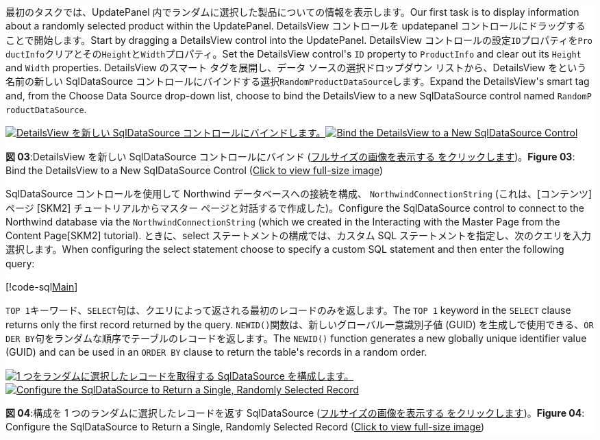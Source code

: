 <span data-ttu-id="6762e-183">最初のタスクでは、UpdatePanel 内でランダムに選択した製品についての情報を表示します。</span><span class="sxs-lookup"><span data-stu-id="6762e-183">Our first task is to display information about a randomly selected product within the UpdatePanel.</span></span> <span data-ttu-id="6762e-184">DetailsView コントロールを updatepanel コントロールにドラッグすることで開始します。</span><span class="sxs-lookup"><span data-stu-id="6762e-184">Start by dragging a DetailsView control into the UpdatePanel.</span></span> <span data-ttu-id="6762e-185">DetailsView コントロールの設定`ID`プロパティを`ProductInfo`クリアとその`Height`と`Width`プロパティ。</span><span class="sxs-lookup"><span data-stu-id="6762e-185">Set the DetailsView control's `ID` property to `ProductInfo` and clear out its `Height` and `Width` properties.</span></span> <span data-ttu-id="6762e-186">DetailsView のスマート タグを展開し、データ ソースの選択ドロップダウン リストから、DetailsView をという名前の新しい SqlDataSource コントロールにバインドする選択`RandomProductDataSource`します。</span><span class="sxs-lookup"><span data-stu-id="6762e-186">Expand the DetailsView's smart tag and, from the Choose Data Source drop-down list, choose to bind the DetailsView to a new SqlDataSource control named `RandomProductDataSource`.</span></span>


<span data-ttu-id="6762e-187">[![DetailsView を新しい SqlDataSource コントロールにバインドします。](master-pages-and-asp-net-ajax-vb/_static/image8.png)](master-pages-and-asp-net-ajax-vb/_static/image7.png)</span><span class="sxs-lookup"><span data-stu-id="6762e-187">[![Bind the DetailsView to a New SqlDataSource Control](master-pages-and-asp-net-ajax-vb/_static/image8.png)](master-pages-and-asp-net-ajax-vb/_static/image7.png)</span></span>

<span data-ttu-id="6762e-188">**図 03**:DetailsView を新しい SqlDataSource コントロールにバインド ([フルサイズの画像を表示する をクリックします](master-pages-and-asp-net-ajax-vb/_static/image9.png))。</span><span class="sxs-lookup"><span data-stu-id="6762e-188">**Figure 03**: Bind the DetailsView to a New SqlDataSource Control  ([Click to view full-size image](master-pages-and-asp-net-ajax-vb/_static/image9.png))</span></span>


<span data-ttu-id="6762e-189">SqlDataSource コントロールを使用して Northwind データベースへの接続を構成、 `NorthwindConnectionString` (これは、[コンテンツ] ページ [SKM2] チュートリアルからマスター ページと対話するで作成した)。</span><span class="sxs-lookup"><span data-stu-id="6762e-189">Configure the SqlDataSource control to connect to the Northwind database via the `NorthwindConnectionString` (which we created in the Interacting with the Master Page from the Content Page[SKM2] tutorial).</span></span> <span data-ttu-id="6762e-190">ときに、select ステートメントの構成では、カスタム SQL ステートメントを指定し、次のクエリを入力選択します。</span><span class="sxs-lookup"><span data-stu-id="6762e-190">When configuring the select statement choose to specify a custom SQL statement and then enter the following query:</span></span>


[!code-sql[Main](master-pages-and-asp-net-ajax-vb/samples/sample3.sql)]

<span data-ttu-id="6762e-191">`TOP 1`キーワード、`SELECT`句は、クエリによって返される最初のレコードのみを返します。</span><span class="sxs-lookup"><span data-stu-id="6762e-191">The `TOP 1` keyword in the `SELECT` clause returns only the first record returned by the query.</span></span> <span data-ttu-id="6762e-192">`NEWID()`関数は、新しいグローバル一意識別子値 (GUID) を生成しで使用できる、`ORDER BY`句をランダムな順序でテーブルのレコードを返します。</span><span class="sxs-lookup"><span data-stu-id="6762e-192">The `NEWID()` function generates a new globally unique identifier value (GUID) and can be used in an `ORDER BY` clause to return the table's records in a random order.</span></span>


<span data-ttu-id="6762e-193">[![1 つをランダムに選択したレコードを取得する SqlDataSource を構成します。](master-pages-and-asp-net-ajax-vb/_static/image11.png)](master-pages-and-asp-net-ajax-vb/_static/image10.png)</span><span class="sxs-lookup"><span data-stu-id="6762e-193">[![Configure the SqlDataSource to Return a Single, Randomly Selected Record](master-pages-and-asp-net-ajax-vb/_static/image11.png)](master-pages-and-asp-net-ajax-vb/_static/image10.png)</span></span>

<span data-ttu-id="6762e-194">**図 04**:構成を 1 つのランダムに選択したレコードを返す SqlDataSource ([フルサイズの画像を表示する をクリックします](master-pages-and-asp-net-ajax-vb/_static/image12.png))。</span><span class="sxs-lookup"><span data-stu-id="6762e-194">**Figure 04**: Configure the SqlDataSource to Return a Single, Randomly Selected Record  ([Click to view full-size image](master-pages-and-asp-net-ajax-vb/_static/image12.png))</span></span>
